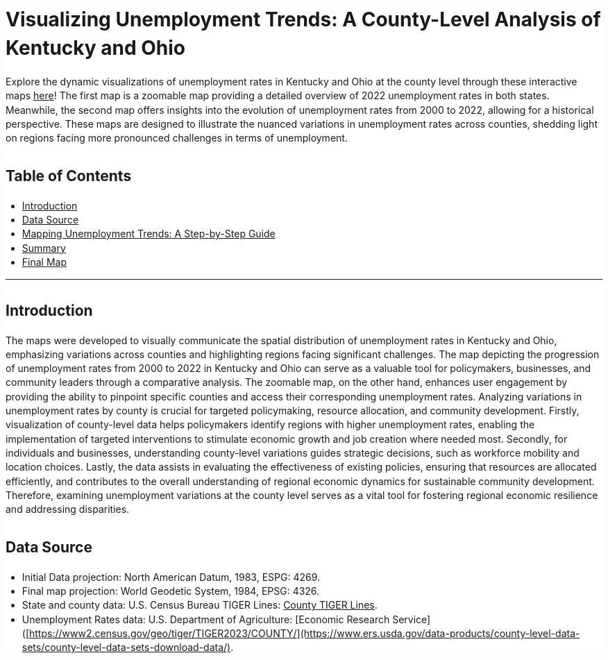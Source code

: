 # Visualizing Unemployment Trends: A County-Level Analysis of Kentucky and Ohio

Explore the dynamic visualizations of unemployment rates in Kentucky and Ohio at the county level through these interactive maps [here](http://127.0.0.1:5500/map-options/index.html)! The first map is a zoomable map providing a detailed overview of 2022 unemployment rates in both states. Meanwhile, the second map offers insights into the evolution of unemployment rates from 2000 to 2022, allowing for a historical perspective. These maps are designed to illustrate the nuanced variations in unemployment rates across counties, shedding light on regions facing more pronounced challenges in terms of unemployment.

## Table of Contents

- [Introduction](#introduction)
- [Data Source](#data-source)
- [Mapping Unemployment Trends: A Step-by-Step Guide](#mapping-unemployment-trends-:-a-step-by-step-guide)
- [Summary](#summary)
- [Final Map](#final-project-link)

***

## Introduction

The maps were developed to visually communicate the spatial distribution of unemployment rates in Kentucky and Ohio, emphasizing variations across counties and highlighting regions facing significant challenges. The map depicting the progression of unemployment rates from 2000 to 2022 in Kentucky and Ohio can serve as a valuable tool for policymakers, businesses, and community leaders through a comparative analysis. The zoomable map, on the other hand, enhances user engagement by providing the ability to pinpoint specific counties and access their corresponding unemployment rates. Analyzing variations in unemployment rates by county is crucial for targeted policymaking, resource allocation, and community development. Firstly, visualization of county-level data helps policymakers identify regions with higher unemployment rates, enabling the implementation of targeted interventions to stimulate economic growth and job creation where needed most. Secondly, for individuals and businesses, understanding county-level variations guides strategic decisions, such as workforce mobility and location choices. Lastly, the data assists in evaluating the effectiveness of existing policies, ensuring that resources are allocated efficiently, and contributes to the overall understanding of regional economic dynamics for sustainable community development. Therefore, examining unemployment variations at the county level serves as a vital tool for fostering regional economic resilience and addressing disparities.

## Data Source

* Initial Data projection: North American Datum, 1983, ESPG: 4269.
* Final map projection: World Geodetic System, 1984, EPSG: 4326.
* State and county data: U.S. Census Bureau TIGER Lines: [County TIGER Lines](https://www2.census.gov/geo/tiger/TIGER2023/COUNTY/).
* Unemployment Rates data: U.S. Department of Agriculture: [Economic Research Service]([https://www2.census.gov/geo/tiger/TIGER2023/COUNTY/](https://www.ers.usda.gov/data-products/county-level-data-sets/county-level-data-sets-download-data/).
